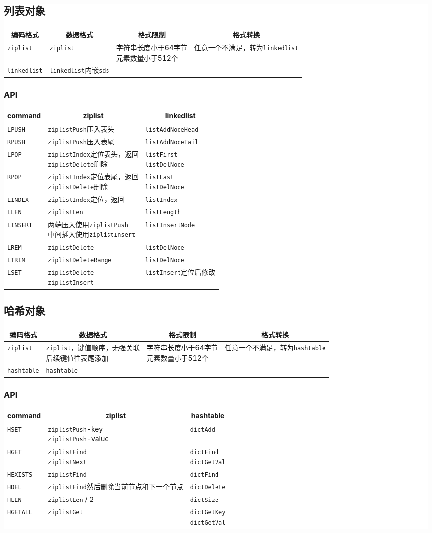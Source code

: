 ## 列表对象

| 编码格式       | 数据格式                  | 格式限制                                    | 格式转换                           |
| -------------- | ------------------------- | ------------------------------------------- | ---------------------------------- |
| ``ziplist``    | ``ziplist``               | 字符串长度小于64字节<br />元素数量小于512个 | 任意一个不满足，转为``linkedlist`` |
| ``linkedlist`` | ``linkedlist``内嵌``sds`` |                                             |                                    |

### API

| command     | ziplist                                                      | linkedlist                         |
| ----------- | ------------------------------------------------------------ | ---------------------------------- |
| ``LPUSH``   | ``ziplistPush``压入表头                                      | ``listAddNodeHead``                |
| ``RPUSH``   | ``ziplistPush``压入表尾                                      | ``listAddNodeTail``                |
| ``LPOP``    | ``ziplistIndex``定位表头，返回<br />``ziplistDelete``删除    | ``listFirst``<br />``listDelNode`` |
| ``RPOP``    | ``ziplistIndex``定位表尾，返回<br />``ziplistDelete``删除    | ``listLast``<br />``listDelNode``  |
| ``LINDEX``  | ``ziplistIndex``定位，返回                                   | ``listIndex``                      |
| ``LLEN``    | ``ziplistLen``                                               | ``listLength``                     |
| ``LINSERT`` | 两端压入使用``ziplistPush``<br />中间插入使用``ziplistInsert`` | ``listInsertNode``                 |
| ``LREM``    | ``ziplistDelete``                                            | ``listDelNode``                    |
| ``LTRIM``   | ``ziplistDeleteRange``                                       | ``listDelNode``                    |
| ``LSET``    | ``ziplistDelete``<br />``ziplistInsert``                     | ``listInsert``定位后修改           |

## 哈希对象

| 编码格式      | 数据格式                                                | 格式限制                                    | 格式转换                          |
| ------------- | ------------------------------------------------------- | ------------------------------------------- | --------------------------------- |
| ``ziplist``   | ``ziplist``，键值顺序，无强关联<br />后续键值往表尾添加 | 字符串长度小于64字节<br />元素数量小于512个 | 任意一个不满足，转为``hashtable`` |
| ``hashtable`` | ``hashtable``                                           |                                             |                                   |

### API

| command     | ziplist                                        | hashtable                          |
| ----------- | ---------------------------------------------- | ---------------------------------- |
| ``HSET``    | ``ziplistPush``-key<br />``ziplistPush``-value | ``dictAdd``                        |
| ``HGET``    | ``ziplistFind``<br />``ziplistNext``           | ``dictFind``<br />``dictGetVal``   |
| ``HEXISTS`` | ``ziplistFind``                                | ``dictFind``                       |
| ``HDEL``    | ``ziplistFind``然后删除当前节点和下一个节点    | ``dictDelete``                     |
| ``HLEN``    | ``ziplistLen``  / 2                            | ``dictSize``                       |
| ``HGETALL`` | ``ziplistGet``                                 | ``dictGetKey``<br />``dictGetVal`` |

